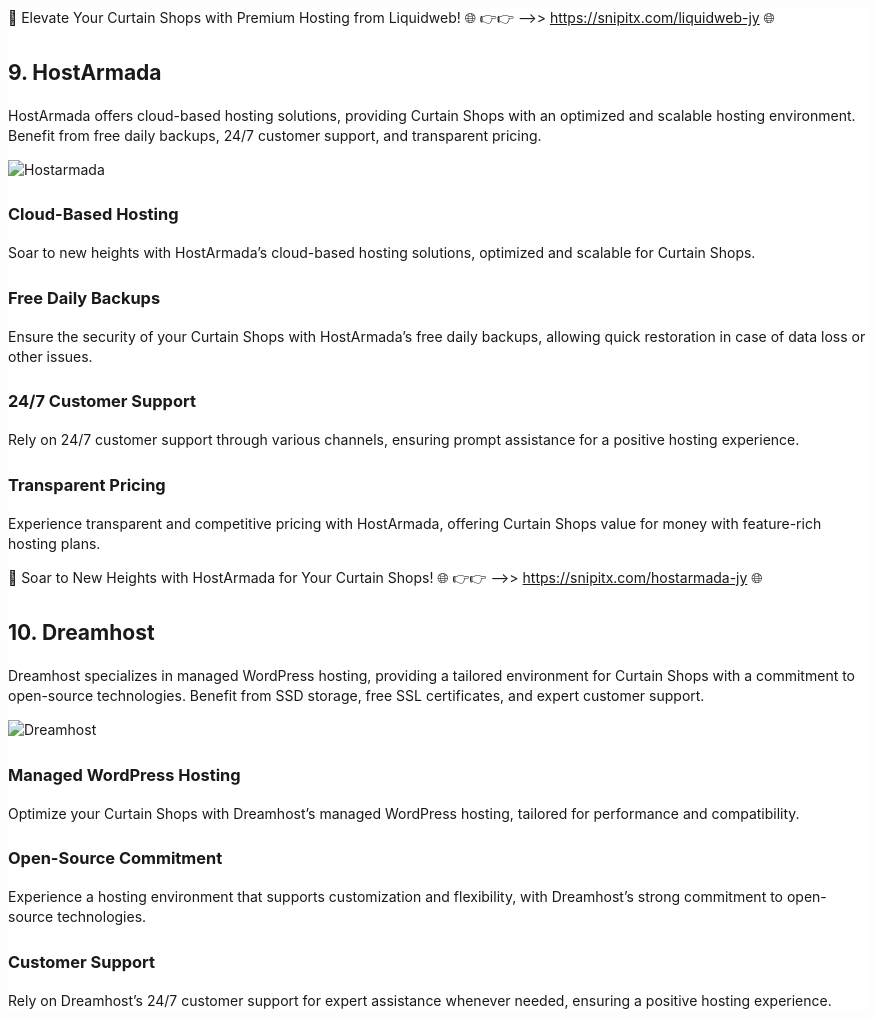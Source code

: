 🚀 Elevate Your Curtain Shops with Premium Hosting from Liquidweb! 🌐
👉👉 -->> https://snipitx.com/liquidweb-jy 🌐

## 9. HostArmada

HostArmada offers cloud-based hosting solutions, providing Curtain Shops with an optimized and scalable hosting environment. Benefit from free daily backups, 24/7 customer support, and transparent pricing.

![Hostarmada](https://i.imgur.com/KFbdf3o.jpeg "Hostarmada Hosting")

### Cloud-Based Hosting
Soar to new heights with HostArmada’s cloud-based hosting solutions, optimized and scalable for Curtain Shops.

### Free Daily Backups
Ensure the security of your Curtain Shops with HostArmada’s free daily backups, allowing quick restoration in case of data loss or other issues.

### 24/7 Customer Support
Rely on 24/7 customer support through various channels, ensuring prompt assistance for a positive hosting experience.

### Transparent Pricing
Experience transparent and competitive pricing with HostArmada, offering Curtain Shops value for money with feature-rich hosting plans.

🚀 Soar to New Heights with HostArmada for Your Curtain Shops! 🌐
👉👉 -->> https://snipitx.com/hostarmada-jy 🌐

## 10. Dreamhost

Dreamhost specializes in managed WordPress hosting, providing a tailored environment for Curtain Shops with a commitment to open-source technologies. Benefit from SSD storage, free SSL certificates, and expert customer support.

![Dreamhost](https://i.imgur.com/rXIg8ip.jpeg "Dreamhost Hosting")

### Managed WordPress Hosting
Optimize your Curtain Shops with Dreamhost’s managed WordPress hosting, tailored for performance and compatibility.

### Open-Source Commitment
Experience a hosting environment that supports customization and flexibility, with Dreamhost’s strong commitment to open-source technologies.

### Customer Support
Rely on Dreamhost’s 24/7 customer support for expert assistance whenever needed, ensuring a positive hosting experience.
